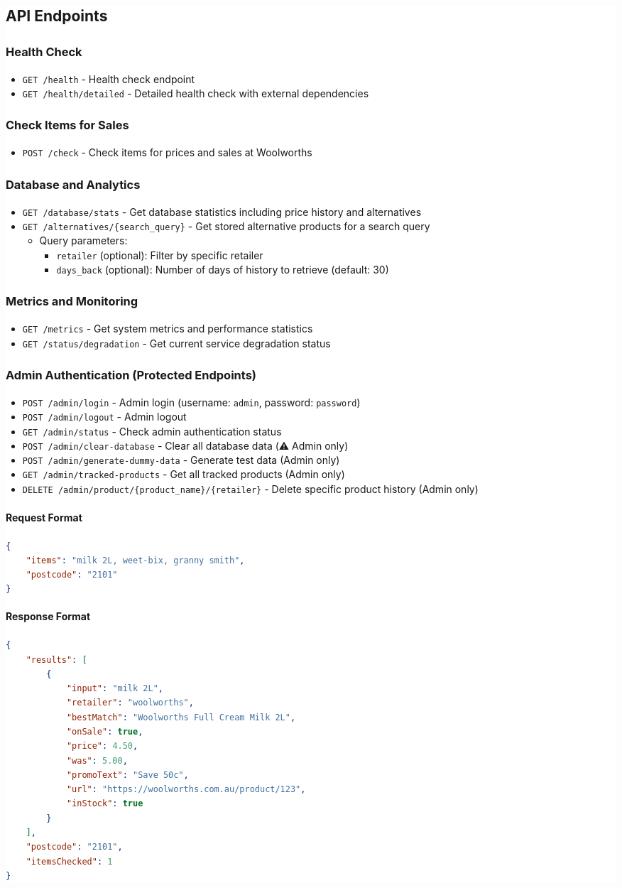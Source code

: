 ## API Endpoints

### Health Check
- `GET /health` - Health check endpoint
- `GET /health/detailed` - Detailed health check with external dependencies

### Check Items for Sales
- `POST /check` - Check items for prices and sales at Woolworths

### Database and Analytics
- `GET /database/stats` - Get database statistics including price history and alternatives
- `GET /alternatives/{search_query}` - Get stored alternative products for a search query
  - Query parameters:
    - `retailer` (optional): Filter by specific retailer
    - `days_back` (optional): Number of days of history to retrieve (default: 30)

### Metrics and Monitoring
- `GET /metrics` - Get system metrics and performance statistics
- `GET /status/degradation` - Get current service degradation status

### Admin Authentication (Protected Endpoints)
- `POST /admin/login` - Admin login (username: `admin`, password: `password`)
- `POST /admin/logout` - Admin logout
- `GET /admin/status` - Check admin authentication status
- `POST /admin/clear-database` - Clear all database data (⚠️ Admin only)
- `POST /admin/generate-dummy-data` - Generate test data (Admin only)
- `GET /admin/tracked-products` - Get all tracked products (Admin only)
- `DELETE /admin/product/{product_name}/{retailer}` - Delete specific product history (Admin only)

#### Request Format
```json
{
    "items": "milk 2L, weet-bix, granny smith",
    "postcode": "2101"
}
```

#### Response Format
```json
{
    "results": [
        {
            "input": "milk 2L",
            "retailer": "woolworths",
            "bestMatch": "Woolworths Full Cream Milk 2L",
            "onSale": true,
            "price": 4.50,
            "was": 5.00,
            "promoText": "Save 50c",
            "url": "https://woolworths.com.au/product/123",
            "inStock": true
        }
    ],
    "postcode": "2101",
    "itemsChecked": 1
}
```
